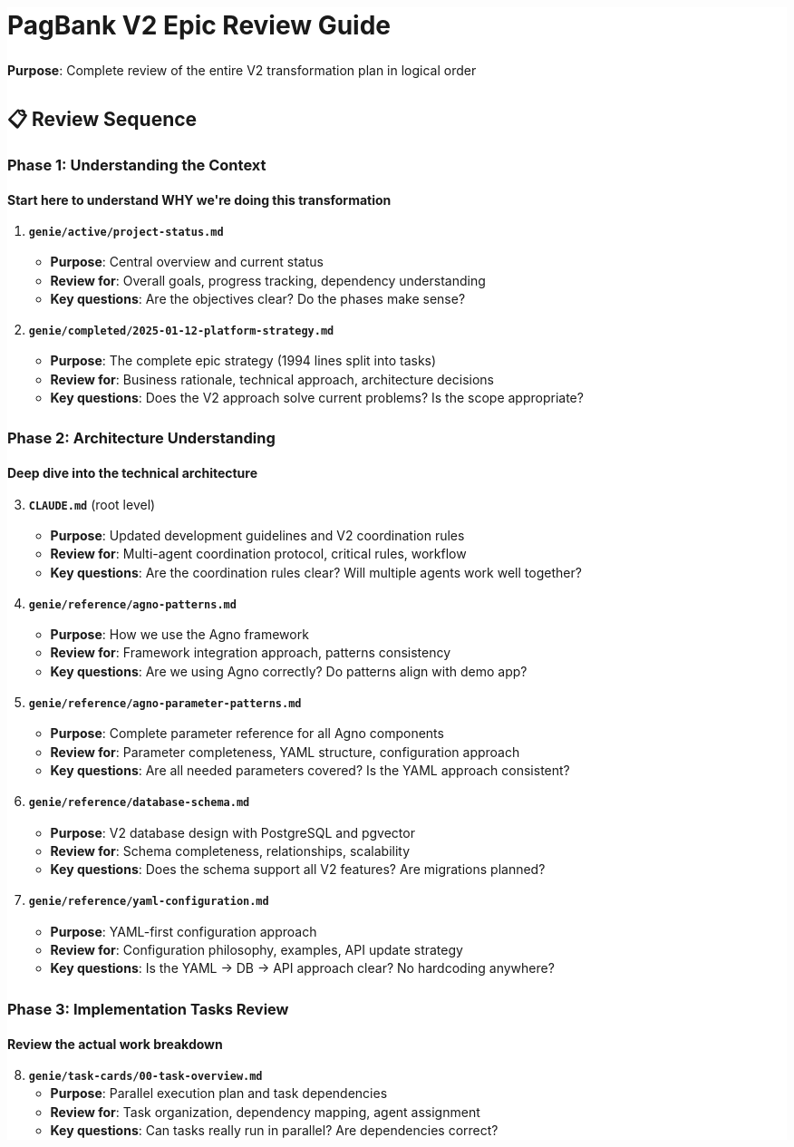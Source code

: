 # PagBank V2 Epic Review Guide

**Purpose**: Complete review of the entire V2 transformation plan in logical order

## 📋 Review Sequence

### Phase 1: Understanding the Context
**Start here to understand WHY we're doing this transformation**

1. **`genie/active/project-status.md`** 
   - **Purpose**: Central overview and current status
   - **Review for**: Overall goals, progress tracking, dependency understanding
   - **Key questions**: Are the objectives clear? Do the phases make sense?

2. **`genie/completed/2025-01-12-platform-strategy.md`**
   - **Purpose**: The complete epic strategy (1994 lines split into tasks)
   - **Review for**: Business rationale, technical approach, architecture decisions
   - **Key questions**: Does the V2 approach solve current problems? Is the scope appropriate?

### Phase 2: Architecture Understanding
**Deep dive into the technical architecture**

3. **`CLAUDE.md`** (root level)
   - **Purpose**: Updated development guidelines and V2 coordination rules
   - **Review for**: Multi-agent coordination protocol, critical rules, workflow
   - **Key questions**: Are the coordination rules clear? Will multiple agents work well together?

4. **`genie/reference/agno-patterns.md`**
   - **Purpose**: How we use the Agno framework
   - **Review for**: Framework integration approach, patterns consistency
   - **Key questions**: Are we using Agno correctly? Do patterns align with demo app?

5. **`genie/reference/agno-parameter-patterns.md`**
   - **Purpose**: Complete parameter reference for all Agno components
   - **Review for**: Parameter completeness, YAML structure, configuration approach
   - **Key questions**: Are all needed parameters covered? Is the YAML approach consistent?

6. **`genie/reference/database-schema.md`**
   - **Purpose**: V2 database design with PostgreSQL and pgvector
   - **Review for**: Schema completeness, relationships, scalability
   - **Key questions**: Does the schema support all V2 features? Are migrations planned?

7. **`genie/reference/yaml-configuration.md`**
   - **Purpose**: YAML-first configuration approach
   - **Review for**: Configuration philosophy, examples, API update strategy
   - **Key questions**: Is the YAML → DB → API approach clear? No hardcoding anywhere?

### Phase 3: Implementation Tasks Review
**Review the actual work breakdown**

8. **`genie/task-cards/00-task-overview.md`**
   - **Purpose**: Parallel execution plan and task dependencies
   - **Review for**: Task organization, dependency mapping, agent assignment
   - **Key questions**: Can tasks really run in parallel? Are dependencies correct?
